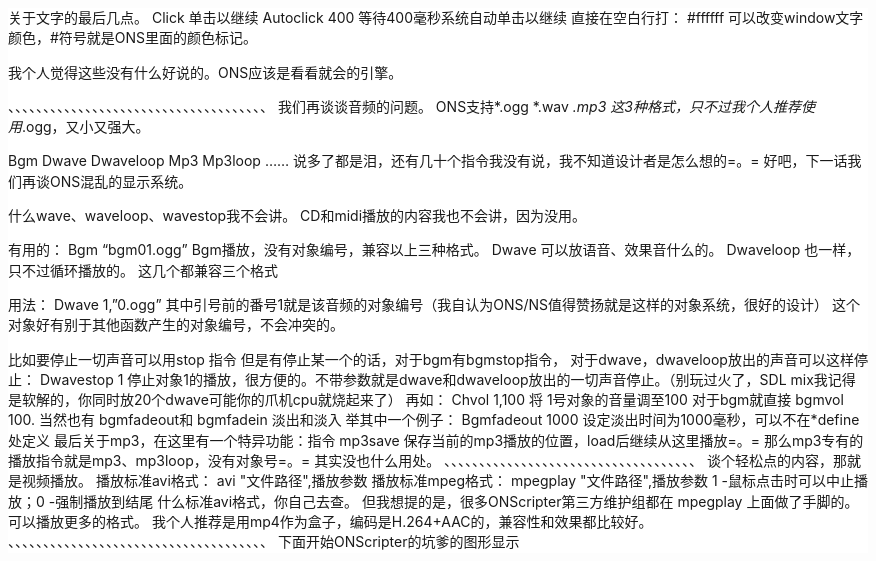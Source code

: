 关于文字的最后几点。
Click 单击以继续
Autoclick 400  等待400毫秒系统自动单击以继续
直接在空白行打：
#ffffff
可以改变window文字颜色，#符号就是ONS里面的颜色标记。


我个人觉得这些没有什么好说的。ONS应该是看看就会的引擎。

、、、、、、、、、、、、、、、、、、、、、、、、、、、、、、、、、、、、、
我们再谈谈音频的问题。
ONS支持*.ogg *.wav *.mp3 这3种格式，只不过我个人推荐使用*.ogg，又小又强大。

Bgm
Dwave
Dwaveloop
Mp3
Mp3loop
……
说多了都是泪，还有几十个指令我没有说，我不知道设计者是怎么想的=。=
好吧，下一话我们再谈ONS混乱的显示系统。

什么wave、waveloop、wavestop我不会讲。
CD和midi播放的内容我也不会讲，因为没用。

有用的：
Bgm “bgm01.ogg”
Bgm播放，没有对象编号，兼容以上三种格式。
Dwave 可以放语音、效果音什么的。
Dwaveloop 也一样，只不过循环播放的。
这几个都兼容三个格式

用法：
Dwave 1,”0.ogg”
其中引号前的番号1就是该音频的对象编号（我自认为ONS/NS值得赞扬就是这样的对象系统，很好的设计）
这个对象好有别于其他函数产生的对象编号，不会冲突的。

比如要停止一切声音可以用stop 指令
但是有停止某一个的话，对于bgm有bgmstop指令，
对于dwave，dwaveloop放出的声音可以这样停止：
Dwavestop 1   停止对象1的播放，很方便的。不带参数就是dwave和dwaveloop放出的一切声音停止。（别玩过火了，SDL mix我记得是软解的，你同时放20个dwave可能你的爪机cpu就烧起来了）
再如：
Chvol 1,100
将 1号对象的音量调至100
对于bgm就直接 bgmvol 100.
当然也有 bgmfadeout和 bgmfadein  淡出和淡入
举其中一个例子：
Bgmfadeout 1000  设定淡出时间为1000毫秒，可以不在*define处定义
最后关于mp3，在这里有一个特异功能：指令 mp3save 保存当前的mp3播放的位置，load后继续从这里播放=。=
那么mp3专有的播放指令就是mp3、mp3loop，没有对象号=。=
其实没也什么用处。
、、、、、、、、、、、、、、、、、、、、、、、、、、、、、、、、、、、、
谈个轻松点的内容，那就是视频播放。
播放标准avi格式：
avi "文件路径",播放参数
播放标准mpeg格式：
mpegplay "文件路径",播放参数
1 -鼠标点击时可以中止播放；0 -强制播放到结尾
什么标准avi格式，你自己去查。
但我想提的是，很多ONScripter第三方维护组都在 mpegplay 上面做了手脚的。可以播放更多的格式。 我个人推荐是用mp4作为盒子，编码是H.264+AAC的，兼容性和效果都比较好。
、、、、、、、、、、、、、、、、、、、、、、、、、、、、、、、、、、、、、
下面开始ONScripter的坑爹的图形显示
